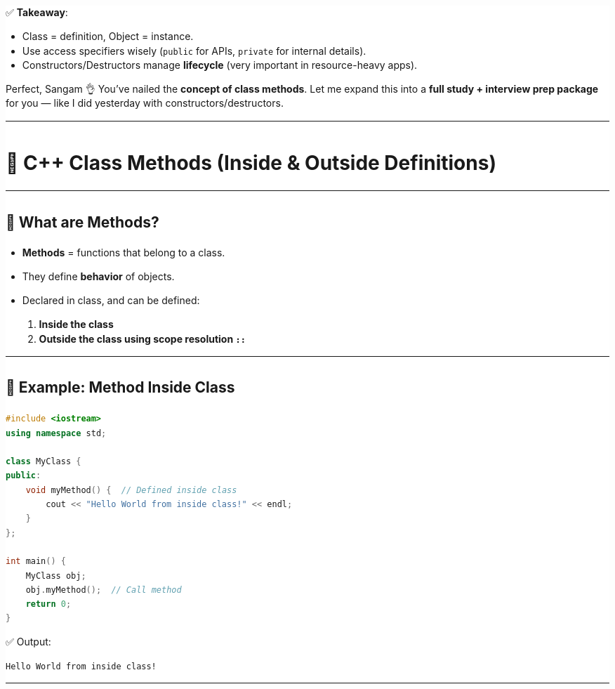 
✅ **Takeaway**:

* Class = definition, Object = instance.
* Use access specifiers wisely (`public` for APIs, `private` for internal details).
* Constructors/Destructors manage **lifecycle** (very important in resource-heavy apps).

Perfect, Sangam 👌 You’ve nailed the **concept of class methods**. Let me expand this into a **full study + interview prep package** for you — like I did yesterday with constructors/destructors.

---

# 📘 C++ Class Methods (Inside & Outside Definitions)

---

## 🔹 What are Methods?

* **Methods** = functions that belong to a class.
* They define **behavior** of objects.
* Declared in class, and can be defined:

  1. **Inside the class**
  2. **Outside the class using scope resolution `::`**

---

## 🔹 Example: Method Inside Class

```cpp
#include <iostream>
using namespace std;

class MyClass {
public:
    void myMethod() {  // Defined inside class
        cout << "Hello World from inside class!" << endl;
    }
};

int main() {
    MyClass obj;
    obj.myMethod();  // Call method
    return 0;
}
```

✅ Output:

```
Hello World from inside class!
```

---
